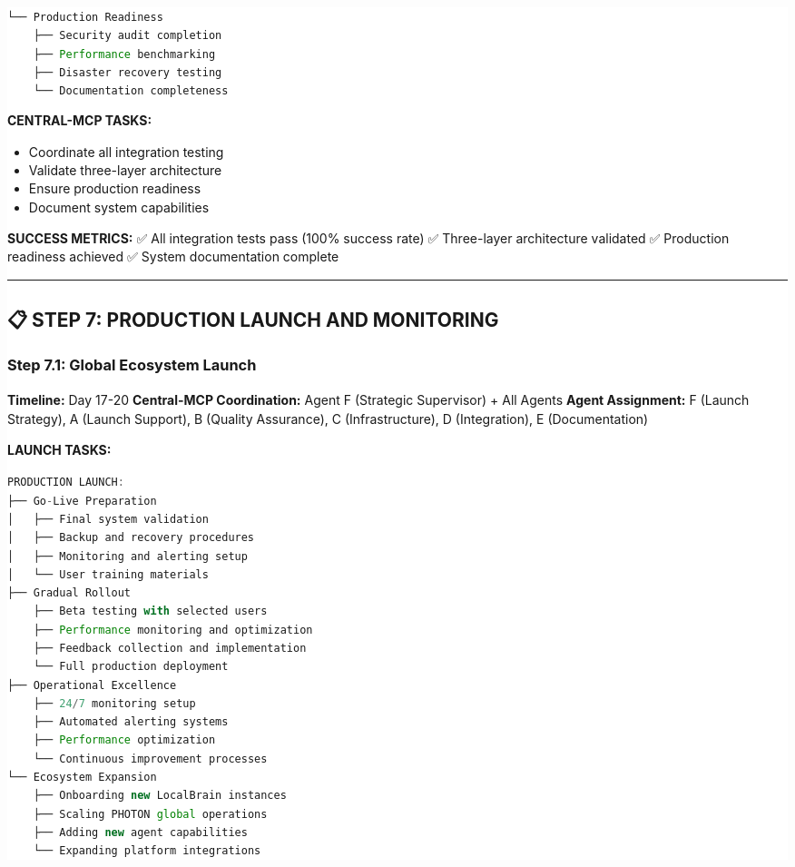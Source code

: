 ```javascript
└── Production Readiness
    ├── Security audit completion
    ├── Performance benchmarking
    ├── Disaster recovery testing
    └── Documentation completeness
```

**CENTRAL-MCP TASKS:**
- Coordinate all integration testing
- Validate three-layer architecture
- Ensure production readiness
- Document system capabilities

**SUCCESS METRICS:**
✅ All integration tests pass (100% success rate)
✅ Three-layer architecture validated
✅ Production readiness achieved
✅ System documentation complete

---

## 📋 **STEP 7: PRODUCTION LAUNCH AND MONITORING**

### **Step 7.1: Global Ecosystem Launch**
**Timeline:** Day 17-20
**Central-MCP Coordination:** Agent F (Strategic Supervisor) + All Agents
**Agent Assignment:** F (Launch Strategy), A (Launch Support), B (Quality Assurance), C (Infrastructure), D (Integration), E (Documentation)

**LAUNCH TASKS:**
```javascript
PRODUCTION LAUNCH:
├── Go-Live Preparation
│   ├── Final system validation
│   ├── Backup and recovery procedures
│   ├── Monitoring and alerting setup
│   └── User training materials
├── Gradual Rollout
    ├── Beta testing with selected users
    ├── Performance monitoring and optimization
    ├── Feedback collection and implementation
    └── Full production deployment
├── Operational Excellence
    ├── 24/7 monitoring setup
    ├── Automated alerting systems
    ├── Performance optimization
    └── Continuous improvement processes
└── Ecosystem Expansion
    ├── Onboarding new LocalBrain instances
    ├── Scaling PHOTON global operations
    ├── Adding new agent capabilities
    └── Expanding platform integrations
```
